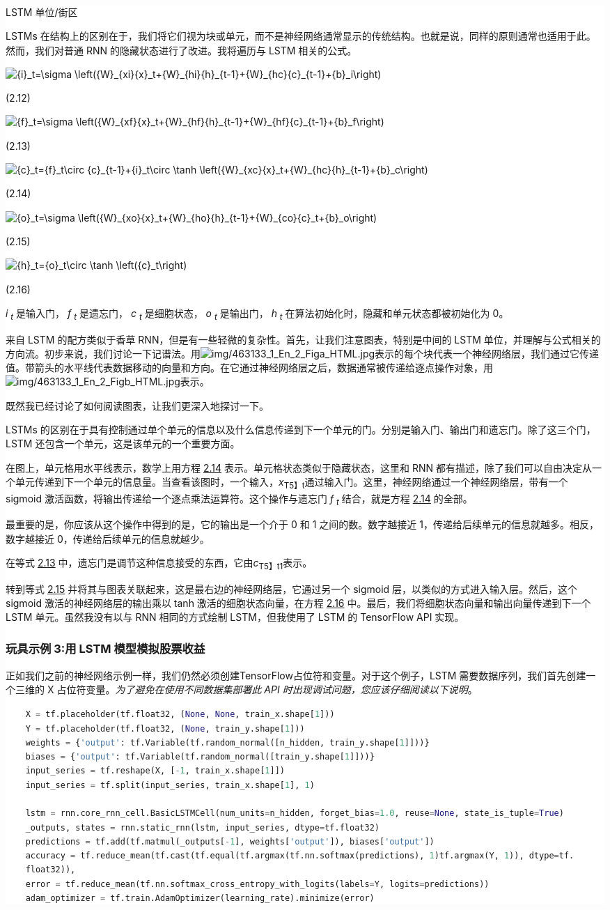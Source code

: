 LSTM 单位/街区

LSTMs 在结构上的区别在于，我们将它们视为块或单元，而不是神经网络通常显示的传统结构。也就是说，同样的原则通常也适用于此。然而，我们对普通 RNN 的隐藏状态进行了改进。我将遍历与 LSTM 相关的公式。

![$$ {i}_t=\sigma \left({W}_{xi}{x}_t+{W}_{hi}{h}_{t-1}+{W}_{hc}{c}_{t-1}+{b}_i\right) $$](img/463133_1_En_2_Chapter_TeX_Equ13.png)

(2.12)

![$$ {f}_t=\sigma \left({W}_{xf}{x}_t+{W}_{hf}{h}_{t-1}+{W}_{hf}{c}_{t-1}+{b}_f\right) $$](img/463133_1_En_2_Chapter_TeX_Equ14.png)

(2.13)

![$$ {c}_t={f}_t\circ {c}_{t-1}+{i}_t\circ \tanh \left({W}_{xc}{x}_t+{W}_{hc}{h}_{t-1}+{b}_c\right) $$](img/463133_1_En_2_Chapter_TeX_Equ15.png)

(2.14)

![$$ {o}_t=\sigma \left({W}_{xo}{x}_t+{W}_{ho}{h}_{t-1}+{W}_{co}{c}_t+{b}_o\right) $$](img/463133_1_En_2_Chapter_TeX_Equ16.png)

(2.15)

![$$ {h}_t={o}_t\circ \tanh \left({c}_t\right) $$](img/463133_1_En_2_Chapter_TeX_Equ17.png)

(2.16)

*i* <sub>*t*</sub> 是输入门， *f* <sub>*t*</sub> 是遗忘门， *c* <sub>*t*</sub> 是细胞状态， *o* <sub>*t*</sub> 是输出门， *h* <sub>*t*</sub> 在算法初始化时，隐藏和单元状态都被初始化为 0。

来自 LSTM 的配方类似于香草 RNN，但是有一些轻微的复杂性。首先，让我们注意图表，特别是中间的 LSTM 单位，并理解与公式相关的方向流。初步来说，我们讨论一下记谱法。用![img/463133_1_En_2_Figa_HTML.jpg](img/463133_1_En_2_Figa_HTML.jpg)表示的每个块代表一个神经网络层，我们通过它传递值。带箭头的水平线代表数据移动的向量和方向。在它通过神经网络层之后，数据通常被传递给逐点操作对象，用![img/463133_1_En_2_Figb_HTML.jpg](img/463133_1_En_2_Figb_HTML.jpg)表示。

既然我已经讨论了如何阅读图表，让我们更深入地探讨一下。

LSTMs 的区别在于具有控制通过单个单元的信息以及什么信息传递到下一个单元的门。分别是输入门、输出门和遗忘门。除了这三个门，LSTM 还包含一个单元，这是该单元的一个重要方面。

在图上，单元格用水平线表示，数学上用方程 [2.14](#Equ15) 表示。单元格状态类似于隐藏状态，这里和 RNN 都有描述，除了我们可以自由决定从一个单元传递到下一个单元的信息量。当查看该图时，一个输入，*x*<sub>T5】t</sub>通过输入门。这里，神经网络通过一个神经网络层，带有一个 sigmoid 激活函数，将输出传递给一个逐点乘法运算符。这个操作与遗忘门 *f* <sub>*t*</sub> 结合，就是方程 [2.14](#Equ15) 的全部。

最重要的是，你应该从这个操作中得到的是，它的输出是一个介于 0 和 1 之间的数。数字越接近 1，传递给后续单元的信息就越多。相反，数字越接近 0，传递给后续单元的信息就越少。

在等式 [2.13](#Equ14) 中，遗忘门是调节这种信息接受的东西，它由*c*<sub>T5】t1</sub>表示。

转到等式 [2.15](#Equ16) 并将其与图表关联起来，这是最右边的神经网络层，它通过另一个 sigmoid 层，以类似的方式进入输入层。然后，这个 sigmoid 激活的神经网络层的输出乘以 tanh 激活的细胞状态向量，在方程 [2.16](#Equ17) 中。最后，我们将细胞状态向量和输出向量传递到下一个 LSTM 单元。虽然我没有以与 RNN 相同的方式绘制 LSTM，但我使用了 LSTM 的 TensorFlow API 实现。

### 玩具示例 3:用 LSTM 模型模拟股票收益

正如我们之前的神经网络示例一样，我们仍然必须创建TensorFlow占位符和变量。对于这个例子，LSTM 需要数据序列，我们首先创建一个三维的 X 占位符变量。*为了避免在使用不同数据集部署此 API 时出现调试问题，您应该仔细阅读以下说明*。

```py
    X = tf.placeholder(tf.float32, (None, None, train_x.shape[1]))
    Y = tf.placeholder(tf.float32, (None, train_y.shape[1]))
    weights = {'output': tf.Variable(tf.random_normal([n_hidden, train_y.shape[1]]))}
    biases = {'output': tf.Variable(tf.random_normal([train_y.shape[1]]))}
    input_series = tf.reshape(X, [-1, train_x.shape[1]])
    input_series = tf.split(input_series, train_x.shape[1], 1)

    lstm = rnn.core_rnn_cell.BasicLSTMCell(num_units=n_hidden, forget_bias=1.0, reuse=None, state_is_tuple=True)
    _outputs, states = rnn.static_rnn(lstm, input_series, dtype=tf.float32)
    predictions = tf.add(tf.matmul(_outputs[-1], weights['output']), biases['output'])
    accuracy = tf.reduce_mean(tf.cast(tf.equal(tf.argmax(tf.nn.softmax(predictions), 1)tf.argmax(Y, 1)), dtype=tf.
    float32)),
    error = tf.reduce_mean(tf.nn.softmax_cross_entropy_with_logits(labels=Y, logits=predictions))
    adam_optimizer = tf.train.AdamOptimizer(learning_rate).minimize(error)
```